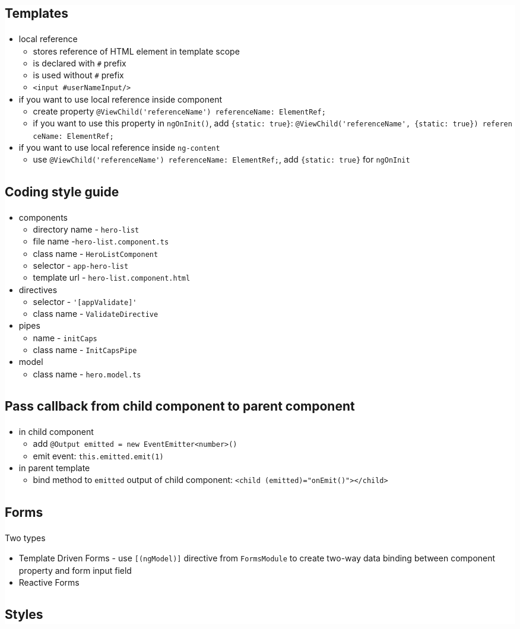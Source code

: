 ## Templates

- local reference
  - stores reference of HTML element in template scope
  - is declared with `#` prefix
  - is used without `#` prefix
  - `<input #userNameInput/>`
- if you want to use local reference inside component
  - create property `@ViewChild('referenceName') referenceName: ElementRef;`
  - if you want to use this property in `ngOnInit()`, add `{static: true}`: `@ViewChild('referenceName', {static: true}) referenceName: ElementRef;`
- if you want to use local reference inside `ng-content`
  - use  `@ViewChild('referenceName') referenceName: ElementRef;`, add `{static: true}` for `ngOnInit`

## Coding style guide

- components
  - directory name - `hero-list`
  - file name -`hero-list.component.ts`
  - class name - `HeroListComponent`
  - selector - `app-hero-list`
  - template url - `hero-list.component.html`
- directives
  - selector - `'[appValidate]'`
  - class name - `ValidateDirective`
- pipes
  - name - `initCaps`
  - class name - `InitCapsPipe`
- model
  - class name - `hero.model.ts`

## Pass callback from child component to parent component

- in child component
  - add `@Output emitted = new EventEmitter<number>()`
  - emit event: `this.emitted.emit(1)`
- in parent template
  - bind method to `emitted` output of child component: `<child (emitted)="onEmit()"></child>`

## Forms

Two types

- Template Driven Forms - use `[(ngModel)]` directive from `FormsModule` to create two-way data binding between component property and form input field
- Reactive Forms

## Styles
